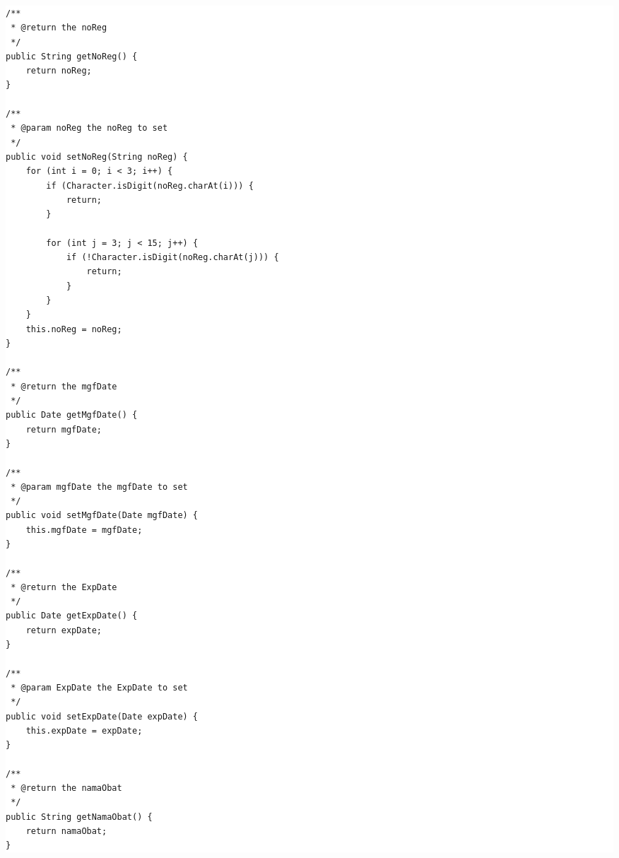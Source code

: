     /**
     * @return the noReg
     */
    public String getNoReg() {
        return noReg;
    }

    /**
     * @param noReg the noReg to set
     */
    public void setNoReg(String noReg) {
        for (int i = 0; i < 3; i++) {
            if (Character.isDigit(noReg.charAt(i))) {
                return;
            }

            for (int j = 3; j < 15; j++) {
                if (!Character.isDigit(noReg.charAt(j))) {
                    return;
                }
            }
        }
        this.noReg = noReg;
    }

    /**
     * @return the mgfDate
     */
    public Date getMgfDate() {
        return mgfDate;
    }

    /**
     * @param mgfDate the mgfDate to set
     */
    public void setMgfDate(Date mgfDate) {
        this.mgfDate = mgfDate;
    }

    /**
     * @return the ExpDate
     */
    public Date getExpDate() {
        return expDate;
    }

    /**
     * @param ExpDate the ExpDate to set
     */
    public void setExpDate(Date expDate) {
        this.expDate = expDate;
    }

    /**
     * @return the namaObat
     */
    public String getNamaObat() {
        return namaObat;
    }

